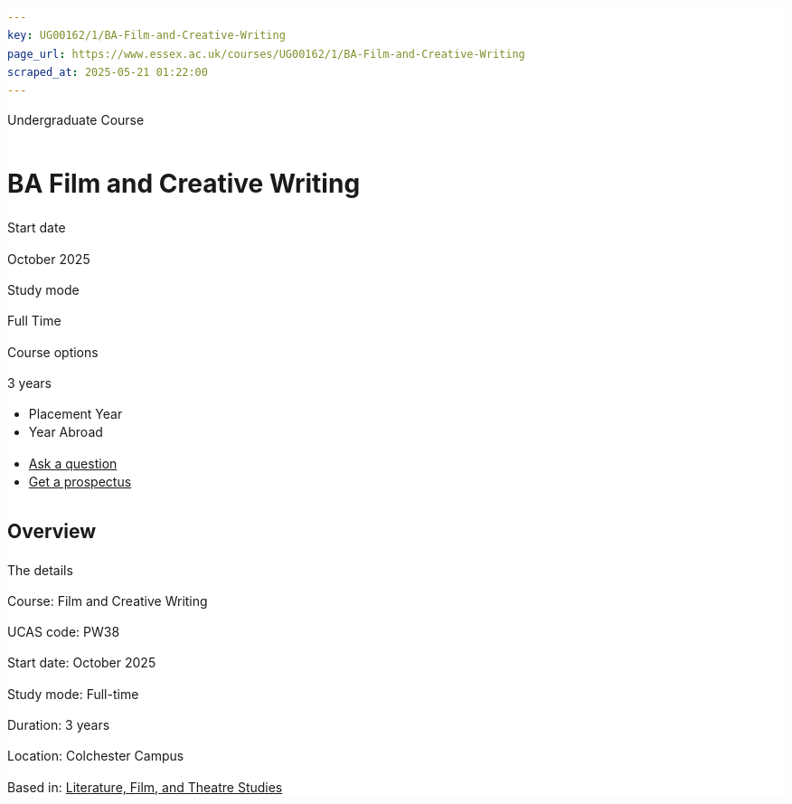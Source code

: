 ```yaml
---
key: UG00162/1/BA-Film-and-Creative-Writing
page_url: https://www.essex.ac.uk/courses/UG00162/1/BA-Film-and-Creative-Writing
scraped_at: 2025-05-21 01:22:00
---
```


Undergraduate Course

# BA Film and Creative Writing

Start date

October 2025

Study mode

Full Time

Course options

3 years
+ Placement Year
+ Year Abroad

* [Ask a question](https://www.essex.ac.uk/forms/course-specific-enquiry?CourseSubgroupId=af3d8d93-17ab-4d76-949e-52ee72118054&amp;courseLevelId=%7B68F4C8ED-48A6-4309-BD2E-C84177D232EB%7D&amp;subjectareaid=80de6c22-6cdc-4b71-9207-b582c2e8e176)
* [Get a prospectus](https://www.essex.ac.uk/forms/order-a-printed-prospectus)

## Overview

The details

Course: 
Film and Creative Writing

UCAS code: 
PW38

Start date: 
October 2025

Study mode: 
Full-time

Duration: 
3 years

Location: 
Colchester Campus

Based in: 
[Literature, Film, and Theatre Studies](https://www.essex.ac.uk/departments/literature-film-and-theatre-studies)

